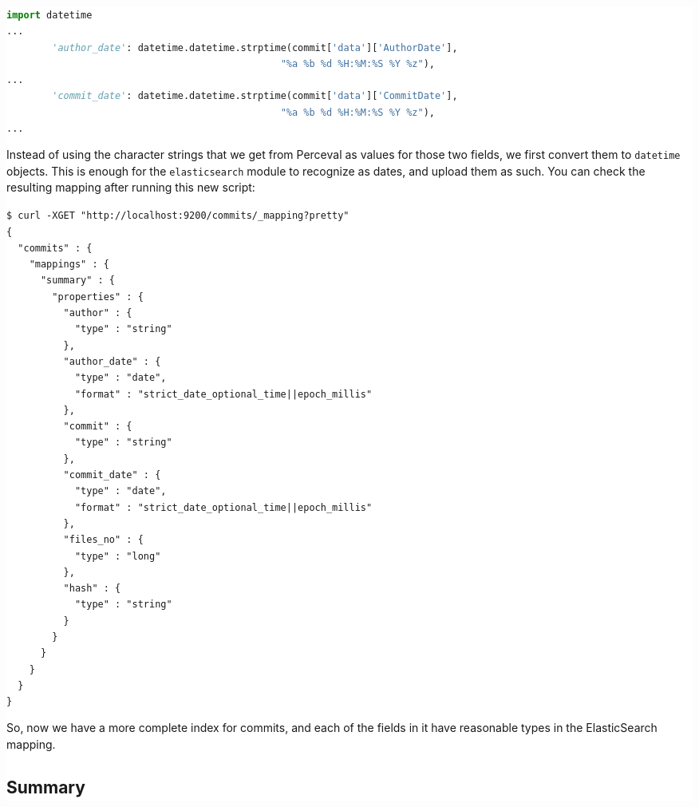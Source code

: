 ```python
import datetime
...
        'author_date': datetime.datetime.strptime(commit['data']['AuthorDate'],
                                                "%a %b %d %H:%M:%S %Y %z"),
...
        'commit_date': datetime.datetime.strptime(commit['data']['CommitDate'],
                                                "%a %b %d %H:%M:%S %Y %z"),
...
```

Instead of using the character strings that we get from Perceval as values for those two fields, we first convert them to `datetime` objects. This is enough for the `elasticsearch` module to recognize as dates, and upload them as such. You can check the resulting mapping after running this new script:

```
$ curl -XGET "http://localhost:9200/commits/_mapping?pretty"
{
  "commits" : {
    "mappings" : {
      "summary" : {
        "properties" : {
          "author" : {
            "type" : "string"
          },
          "author_date" : {
            "type" : "date",
            "format" : "strict_date_optional_time||epoch_millis"
          },
          "commit" : {
            "type" : "string"
          },
          "commit_date" : {
            "type" : "date",
            "format" : "strict_date_optional_time||epoch_millis"
          },
          "files_no" : {
            "type" : "long"
          },
          "hash" : {
            "type" : "string"
          }
        }
      }
    }
  }
}
```

So, now we have a more complete index for commits, and each of the fields in it have reasonable types in the ElasticSearch mapping.

## Summary
